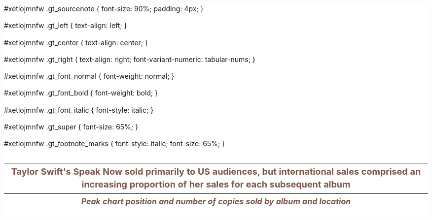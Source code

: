 #xetlojmnfw .gt_sourcenote {
  font-size: 90%;
  padding: 4px;
}

#xetlojmnfw .gt_left {
  text-align: left;
}

#xetlojmnfw .gt_center {
  text-align: center;
}

#xetlojmnfw .gt_right {
  text-align: right;
  font-variant-numeric: tabular-nums;
}

#xetlojmnfw .gt_font_normal {
  font-weight: normal;
}

#xetlojmnfw .gt_font_bold {
  font-weight: bold;
}

#xetlojmnfw .gt_font_italic {
  font-style: italic;
}

#xetlojmnfw .gt_super {
  font-size: 65%;
}

#xetlojmnfw .gt_footnote_marks {
  font-style: italic;
  font-size: 65%;
}
</style>
<div id="xetlojmnfw" style="overflow-x:auto;overflow-y:auto;width:auto;height:auto;"><table class="gt_table" style="table-layout: fixed;">
  <colgroup>
    <col/>
    <col style="width:150px;"/>
    <col/>
    <col/>
    <col/>
    <col/>
    <col/>
    <col/>
    <col style="width:150px;"/>
  </colgroup>
  <thead class="gt_header">
    <tr>
      <th colspan="9" class="gt_heading gt_title gt_font_normal" style="color: #795548; font-size: large;"><strong>Taylor Swift's Speak Now sold primarily to US audiences, but international sales comprised an increasing proportion of her sales for each subsequent album</strong></th>
    </tr>
    <tr>
      <th colspan="9" class="gt_heading gt_subtitle gt_font_normal gt_bottom_border" style="color: #795548; font-size: medium;"><em>Peak chart position and number of copies sold by album and location</em></th>
    </tr>
  </thead>
  <thead class="gt_col_headings">
    <tr>